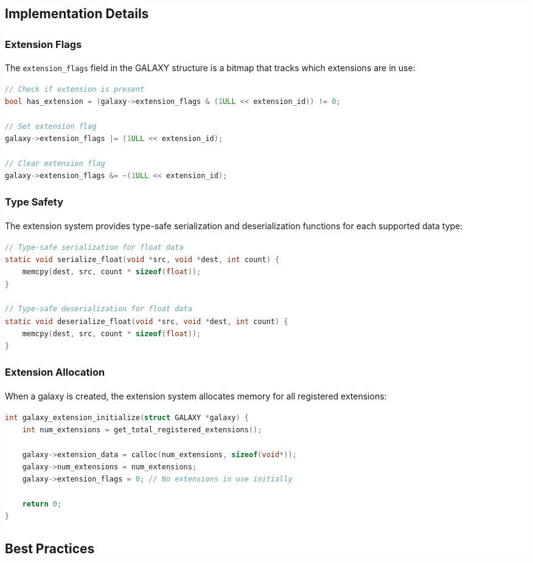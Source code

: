 ## Implementation Details

### Extension Flags

The `extension_flags` field in the GALAXY structure is a bitmap that tracks which extensions are in use:

```c
// Check if extension is present
bool has_extension = (galaxy->extension_flags & (1ULL << extension_id)) != 0;

// Set extension flag
galaxy->extension_flags |= (1ULL << extension_id);

// Clear extension flag
galaxy->extension_flags &= ~(1ULL << extension_id);
```

### Type Safety

The extension system provides type-safe serialization and deserialization functions for each supported data type:

```c
// Type-safe serialization for float data
static void serialize_float(void *src, void *dest, int count) {
    memcpy(dest, src, count * sizeof(float));
}

// Type-safe deserialization for float data
static void deserialize_float(void *src, void *dest, int count) {
    memcpy(dest, src, count * sizeof(float));
}
```

### Extension Allocation

When a galaxy is created, the extension system allocates memory for all registered extensions:

```c
int galaxy_extension_initialize(struct GALAXY *galaxy) {
    int num_extensions = get_total_registered_extensions();
    
    galaxy->extension_data = calloc(num_extensions, sizeof(void*));
    galaxy->num_extensions = num_extensions;
    galaxy->extension_flags = 0; // No extensions in use initially
    
    return 0;
}
```

## Best Practices
